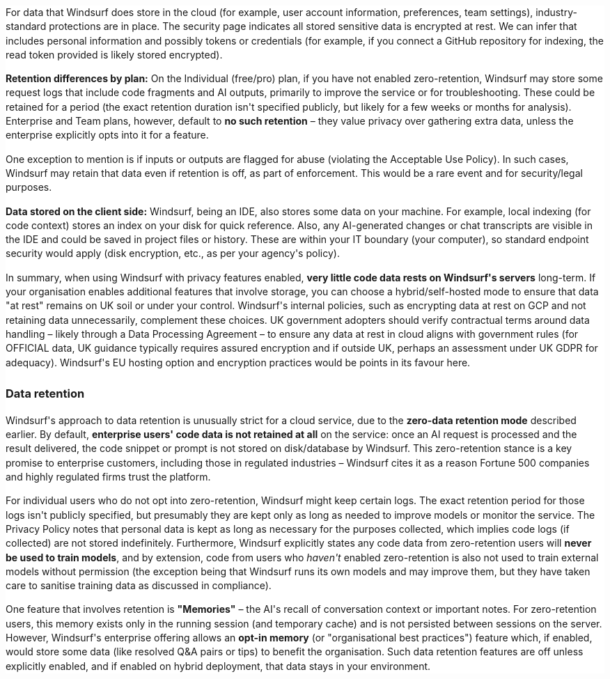 For data that Windsurf does store in the cloud (for example, user account information, preferences, team settings), industry-standard protections are in place. The security page indicates all stored sensitive data is encrypted at rest. We can infer that includes personal information and possibly tokens or credentials (for example, if you connect a GitHub repository for indexing, the read token provided is likely stored encrypted).

**Retention differences by plan:** On the Individual (free/pro) plan, if you have not enabled zero-retention, Windsurf may store some request logs that include code fragments and AI outputs, primarily to improve the service or for troubleshooting. These could be retained for a period (the exact retention duration isn't specified publicly, but likely for a few weeks or months for analysis). Enterprise and Team plans, however, default to **no such retention** – they value privacy over gathering extra data, unless the enterprise explicitly opts into it for a feature.

One exception to mention is if inputs or outputs are flagged for abuse (violating the Acceptable Use Policy). In such cases, Windsurf may retain that data even if retention is off, as part of enforcement. This would be a rare event and for security/legal purposes.

**Data stored on the client side:** Windsurf, being an IDE, also stores some data on your machine. For example, local indexing (for code context) stores an index on your disk for quick reference. Also, any AI-generated changes or chat transcripts are visible in the IDE and could be saved in project files or history. These are within your IT boundary (your computer), so standard endpoint security would apply (disk encryption, etc., as per your agency's policy).

In summary, when using Windsurf with privacy features enabled, **very little code data rests on Windsurf's servers** long-term. If your organisation enables additional features that involve storage, you can choose a hybrid/self-hosted mode to ensure that data "at rest" remains on UK soil or under your control. Windsurf's internal policies, such as encrypting data at rest on GCP and not retaining data unnecessarily, complement these choices. UK government adopters should verify contractual terms around data handling – likely through a Data Processing Agreement – to ensure any data at rest in cloud aligns with government rules (for OFFICIAL data, UK guidance typically requires assured encryption and if outside UK, perhaps an assessment under UK GDPR for adequacy). Windsurf's EU hosting option and encryption practices would be points in its favour here.

### Data retention

Windsurf's approach to data retention is unusually strict for a cloud service, due to the **zero-data retention mode** described earlier. By default, **enterprise users' code data is not retained at all** on the service: once an AI request is processed and the result delivered, the code snippet or prompt is not stored on disk/database by Windsurf. This zero-retention stance is a key promise to enterprise customers, including those in regulated industries – Windsurf cites it as a reason Fortune 500 companies and highly regulated firms trust the platform.

For individual users who do not opt into zero-retention, Windsurf might keep certain logs. The exact retention period for those logs isn't publicly specified, but presumably they are kept only as long as needed to improve models or monitor the service. The Privacy Policy notes that personal data is kept as long as necessary for the purposes collected, which implies code logs (if collected) are not stored indefinitely. Furthermore, Windsurf explicitly states any code data from zero-retention users will **never be used to train models**, and by extension, code from users who *haven't* enabled zero-retention is also not used to train external models without permission (the exception being that Windsurf runs its own models and may improve them, but they have taken care to sanitise training data as discussed in compliance).

One feature that involves retention is **"Memories"** – the AI's recall of conversation context or important notes. For zero-retention users, this memory exists only in the running session (and temporary cache) and is not persisted between sessions on the server. However, Windsurf's enterprise offering allows an **opt-in memory** (or "organisational best practices") feature which, if enabled, would store some data (like resolved Q&A pairs or tips) to benefit the organisation. Such data retention features are off unless explicitly enabled, and if enabled on hybrid deployment, that data stays in your environment.
